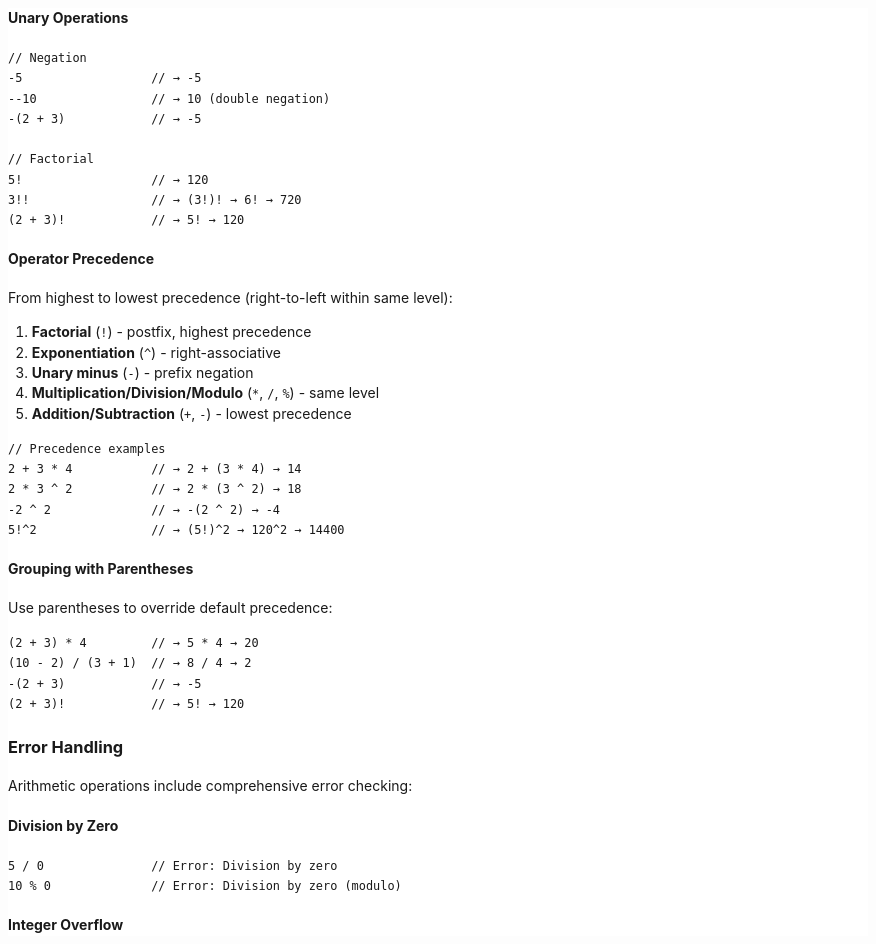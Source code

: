 #### Unary Operations

```wabz
// Negation
-5                  // → -5
--10                // → 10 (double negation)
-(2 + 3)            // → -5

// Factorial
5!                  // → 120
3!!                 // → (3!)! → 6! → 720
(2 + 3)!            // → 5! → 120
```

#### Operator Precedence

From highest to lowest precedence (right-to-left within same level):

1. **Factorial** (`!`) - postfix, highest precedence
2. **Exponentiation** (`^`) - right-associative
3. **Unary minus** (`-`) - prefix negation
4. **Multiplication/Division/Modulo** (`*`, `/`, `%`) - same level
5. **Addition/Subtraction** (`+`, `-`) - lowest precedence

```wabz
// Precedence examples
2 + 3 * 4           // → 2 + (3 * 4) → 14
2 * 3 ^ 2           // → 2 * (3 ^ 2) → 18
-2 ^ 2              // → -(2 ^ 2) → -4
5!^2                // → (5!)^2 → 120^2 → 14400
```

#### Grouping with Parentheses

Use parentheses to override default precedence:

```wabz
(2 + 3) * 4         // → 5 * 4 → 20
(10 - 2) / (3 + 1)  // → 8 / 4 → 2
-(2 + 3)            // → -5
(2 + 3)!            // → 5! → 120
```

### Error Handling

Arithmetic operations include comprehensive error checking:

#### Division by Zero

```wabz
5 / 0               // Error: Division by zero
10 % 0              // Error: Division by zero (modulo)
```

#### Integer Overflow
